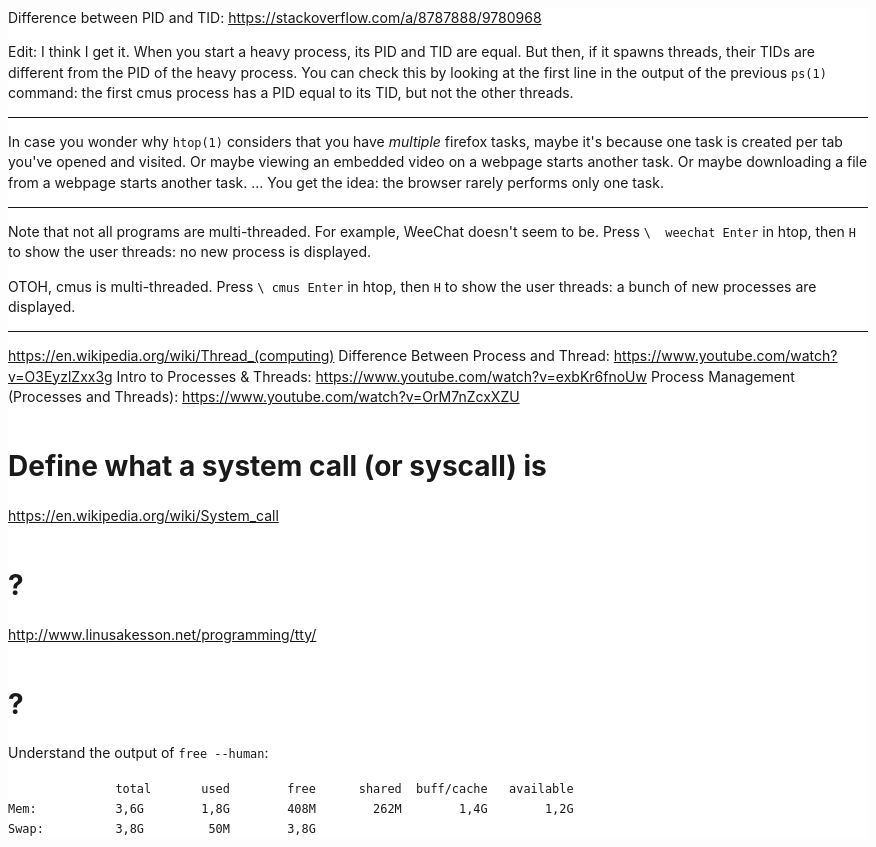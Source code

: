 Difference between PID and TID: <https://stackoverflow.com/a/8787888/9780968>

Edit: I think I get it.
When you start a heavy process, its PID and TID are equal.
But then,  if it spawns threads,  their TIDs are  different from the PID  of the
heavy process.
You can check  this by looking at the  first line in the output  of the previous
`ps(1)` command: the first cmus process has a  PID equal to its TID, but not the
other threads.

---

In case  you wonder  why `htop(1)`  considers that  you have  *multiple* firefox
tasks, maybe it's because one task is created per tab you've opened and visited.
Or maybe viewing an embedded video on a webpage starts another task.
Or maybe downloading a file from a webpage starts another task.
...
You get the idea: the browser rarely performs only one task.

---

Note that not all programs are multi-threaded.
For example, WeeChat doesn't seem to be.
Press `\  weechat Enter`  in htop,  then `H` to  show the  user threads:  no new
process is displayed.

OTOH, cmus is multi-threaded.
Press `\ cmus Enter` in htop, then `H`  to show the user threads: a bunch of new
processes are displayed.

---

<https://en.wikipedia.org/wiki/Thread_(computing)>
Difference Between Process and Thread: <https://www.youtube.com/watch?v=O3EyzlZxx3g>
Intro to Processes & Threads: <https://www.youtube.com/watch?v=exbKr6fnoUw>
Process Management (Processes and Threads): <https://www.youtube.com/watch?v=OrM7nZcxXZU>

# Define what a system call (or syscall) is

<https://en.wikipedia.org/wiki/System_call>

##
# ?

<http://www.linusakesson.net/programming/tty/>

# ?

Understand the output of `free --human`:

                   total       used        free      shared  buff/cache   available
    Mem:           3,6G        1,8G        408M        262M        1,4G        1,2G
    Swap:          3,8G         50M        3,8G
